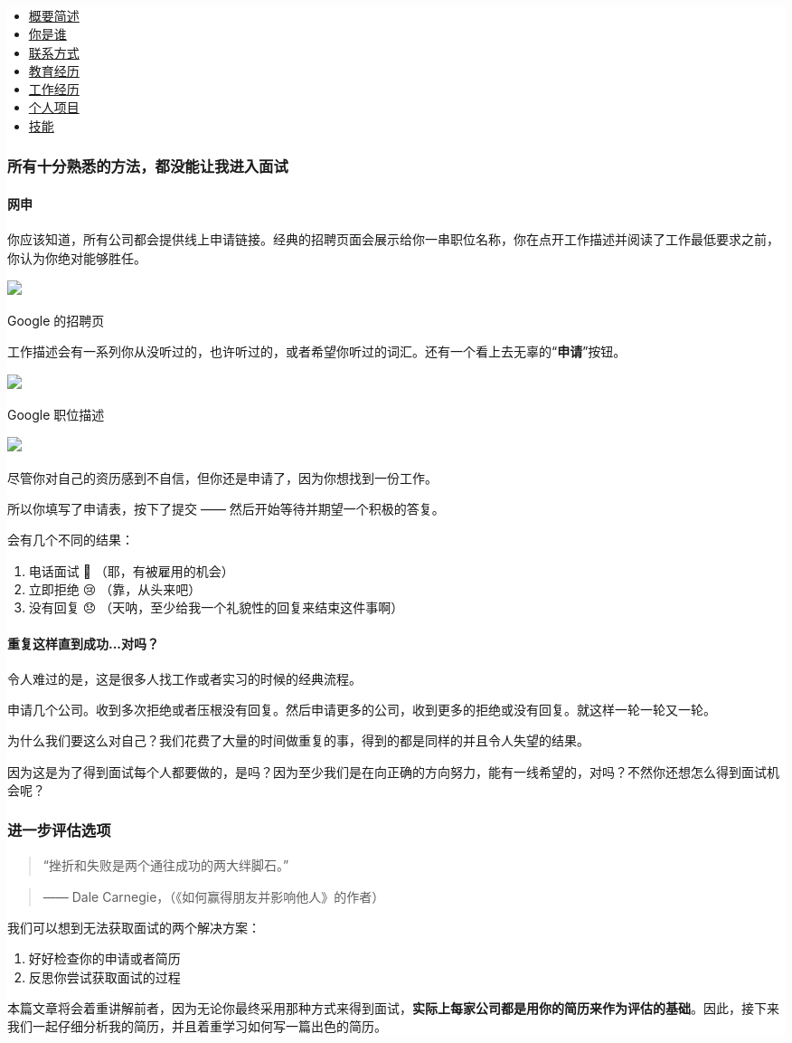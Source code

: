 *   [概要简述](https://medium.com/p/b11c91ef699d#95e6)
*   [你是谁](https://medium.com/p/b11c91ef699d#3868)
*   [联系方式](https://medium.com/p/b11c91ef699d#ebfd)
*   [教育经历](https://medium.com/p/b11c91ef699d#3fe8)
*   [工作经历](https://medium.com/p/b11c91ef699d#6bbf)
*   [个人项目](https://medium.com/p/b11c91ef699d#ed02)
*   [技能](https://medium.com/p/b11c91ef699d#1ee1)

### 所有十分熟悉的方法，都没能让我进入面试

#### 网申

你应该知道，所有公司都会提供线上申请链接。经典的招聘页面会展示给你一串职位名称，你在点开工作描述并阅读了工作最低要求之前，你认为你绝对能够胜任。

![](https://cdn-images-1.medium.com/max/800/1*cpQrWe331z5_1jtlPw4rKQ.jpeg)

Google 的招聘页

工作描述会有一系列你从没听过的，也许听过的，或者希望你听过的词汇。还有一个看上去无辜的“**申请**”按钮。

![](https://cdn-images-1.medium.com/max/800/1*pBvMe2m7SAd2-m00FMDT7w.jpeg)

Google 职位描述

![](https://cdn-images-1.medium.com/max/800/1*-FfYacrlV7MzJpfdOGuA6A.png)

尽管你对自己的资历感到不自信，但你还是申请了，因为你想找到一份工作。

所以你填写了申请表，按下了提交 —— 然后开始等待并期望一个积极的答复。

会有几个不同的结果：

1.  电话面试 🎉 （耶，有被雇用的机会）
2.  立即拒绝 😢 （靠，从头来吧）
3.  没有回复 😞 （天呐，至少给我一个礼貌性的回复来结束这件事啊）

#### 重复这样直到成功...对吗？

令人难过的是，这是很多人找工作或者实习的时候的经典流程。

申请几个公司。收到多次拒绝或者压根没有回复。然后申请更多的公司，收到更多的拒绝或没有回复。就这样一轮一轮又一轮。

为什么我们要这么对自己？我们花费了大量的时间做重复的事，得到的都是同样的并且令人失望的结果。

因为这是为了得到面试每个人都要做的，是吗？因为至少我们是在向正确的方向努力，能有一线希望的，对吗？不然你还想怎么得到面试机会呢？

### 进一步评估选项

> “挫折和失败是两个通往成功的两大绊脚石。”

> —— Dale Carnegie，（《如何赢得朋友并影响他人》的作者）

我们可以想到无法获取面试的两个解决方案：

1.  好好检查你的申请或者简历
2.  反思你尝试获取面试的过程

本篇文章将会着重讲解前者，因为无论你最终采用那种方式来得到面试，**实际上每家公司都是用你的简历来作为评估的基础**。因此，接下来我们一起仔细分析我的简历，并且着重学习如何写一篇出色的简历。
